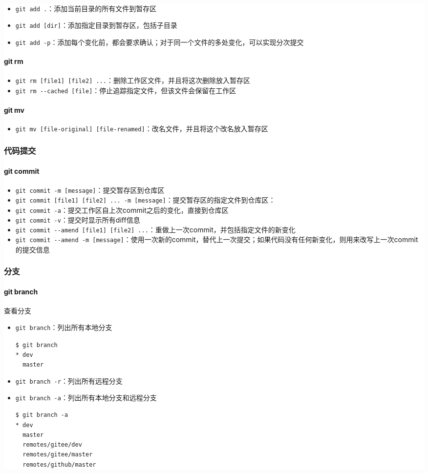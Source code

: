  ```shell
  
  ```

- `git add .`：添加当前目录的所有文件到暂存区

- `git add [dir]`：添加指定目录到暂存区，包括子目录

- `git add -p`：添加每个变化前，都会要求确认；对于同一个文件的多处变化，可以实现分次提交

#### git rm

- `git rm [file1] [file2] ...`：删除工作区文件，并且将这次删除放入暂存区
- `git rm --cached [file]`：停止追踪指定文件，但该文件会保留在工作区

#### git mv

- `git mv [file-original] [file-renamed]`：改名文件，并且将这个改名放入暂存区

### 代码提交

#### git commit

- `git commit -m [message]`：提交暂存区到仓库区
- `git commit [file1] [file2] ... -m [message]`：提交暂存区的指定文件到仓库区：
- `git commit -a`：提交工作区自上次commit之后的变化，直接到仓库区
- `git commit -v`：提交时显示所有diff信息
- `git commit --amend [file1] [file2] ...`：重做上一次commit，并包括指定文件的新变化
- `git commit --amend -m [message]`：使用一次新的commit，替代上一次提交；如果代码没有任何新变化，则用来改写上一次commit的提交信息

### 分支

#### git branch

查看分支

- `git branch`：列出所有本地分支

  ```shell
  $ git branch
  * dev
    master
  ```

- `git branch -r`：列出所有远程分支

- `git branch -a`：列出所有本地分支和远程分支

  ```shell
  $ git branch -a
  * dev
    master
    remotes/gitee/dev
    remotes/gitee/master
    remotes/github/master
  
  ```
